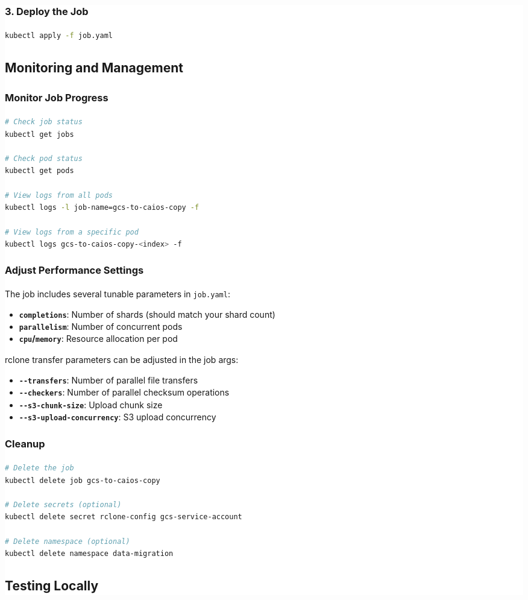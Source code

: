 ### 3. Deploy the Job

```bash
kubectl apply -f job.yaml
```

## Monitoring and Management

### Monitor Job Progress

```bash
# Check job status
kubectl get jobs

# Check pod status
kubectl get pods

# View logs from all pods
kubectl logs -l job-name=gcs-to-caios-copy -f

# View logs from a specific pod
kubectl logs gcs-to-caios-copy-<index> -f
```

### Adjust Performance Settings

The job includes several tunable parameters in `job.yaml`:

- **`completions`**: Number of shards (should match your shard count)
- **`parallelism`**: Number of concurrent pods
- **`cpu`/`memory`**: Resource allocation per pod

rclone transfer parameters can be adjusted in the job args:
- **`--transfers`**: Number of parallel file transfers
- **`--checkers`**: Number of parallel checksum operations
- **`--s3-chunk-size`**: Upload chunk size
- **`--s3-upload-concurrency`**: S3 upload concurrency

### Cleanup

```bash
# Delete the job
kubectl delete job gcs-to-caios-copy

# Delete secrets (optional)
kubectl delete secret rclone-config gcs-service-account

# Delete namespace (optional)
kubectl delete namespace data-migration
```

## Testing Locally
